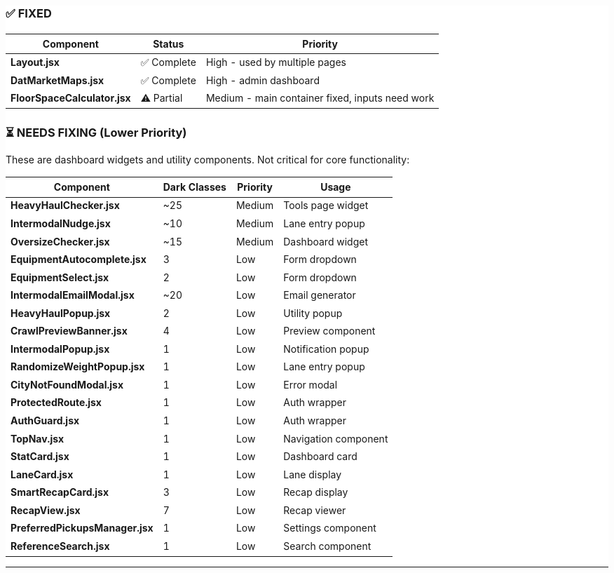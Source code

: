 ### ✅ FIXED
| Component | Status | Priority |
|-----------|--------|----------|
| **Layout.jsx** | ✅ Complete | High - used by multiple pages |
| **DatMarketMaps.jsx** | ✅ Complete | High - admin dashboard |
| **FloorSpaceCalculator.jsx** | ⚠️ Partial | Medium - main container fixed, inputs need work |

### ⏳ NEEDS FIXING (Lower Priority)
These are dashboard widgets and utility components. Not critical for core functionality:

| Component | Dark Classes | Priority | Usage |
|-----------|--------------|----------|-------|
| **HeavyHaulChecker.jsx** | ~25 | Medium | Tools page widget |
| **IntermodalNudge.jsx** | ~10 | Medium | Lane entry popup |
| **OversizeChecker.jsx** | ~15 | Medium | Dashboard widget |
| **EquipmentAutocomplete.jsx** | 3 | Low | Form dropdown |
| **EquipmentSelect.jsx** | 2 | Low | Form dropdown |
| **IntermodalEmailModal.jsx** | ~20 | Low | Email generator |
| **HeavyHaulPopup.jsx** | 2 | Low | Utility popup |
| **CrawlPreviewBanner.jsx** | 4 | Low | Preview component |
| **IntermodalPopup.jsx** | 1 | Low | Notification popup |
| **RandomizeWeightPopup.jsx** | 1 | Low | Lane entry popup |
| **CityNotFoundModal.jsx** | 1 | Low | Error modal |
| **ProtectedRoute.jsx** | 1 | Low | Auth wrapper |
| **AuthGuard.jsx** | 1 | Low | Auth wrapper |
| **TopNav.jsx** | 1 | Low | Navigation component |
| **StatCard.jsx** | 1 | Low | Dashboard card |
| **LaneCard.jsx** | 1 | Low | Lane display |
| **SmartRecapCard.jsx** | 3 | Low | Recap display |
| **RecapView.jsx** | 7 | Low | Recap viewer |
| **PreferredPickupsManager.jsx** | 1 | Low | Settings component |
| **ReferenceSearch.jsx** | 1 | Low | Search component |

---

